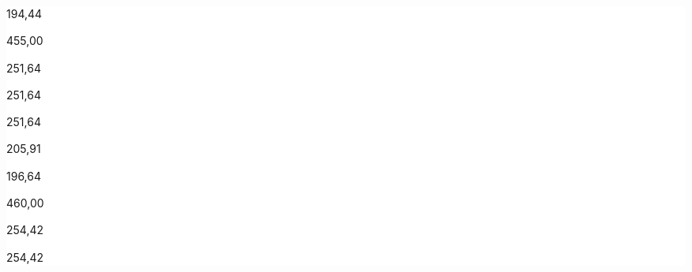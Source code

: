 194,44

</td>

</tr>

<tr>

<td style="border-right: 0.5pt solid ; " align="center">

455,00

</td>

<td style="border-right: 0.5pt solid ; " align="center">

251,64

</td>

<td style="border-right: 0.5pt solid ; " align="center">

251,64

</td>

<td style="border-right: 0.5pt solid ; " align="center">

251,64

</td>

<td style="border-right: 0.5pt solid ; " align="center">

205,91

</td>

<td style align="center">

196,64

</td>

</tr>

<tr>

<td style="border-right: 0.5pt solid ; " align="center">

460,00

</td>

<td style="border-right: 0.5pt solid ; " align="center">

254,42

</td>

<td style="border-right: 0.5pt solid ; " align="center">

254,42

</td>
